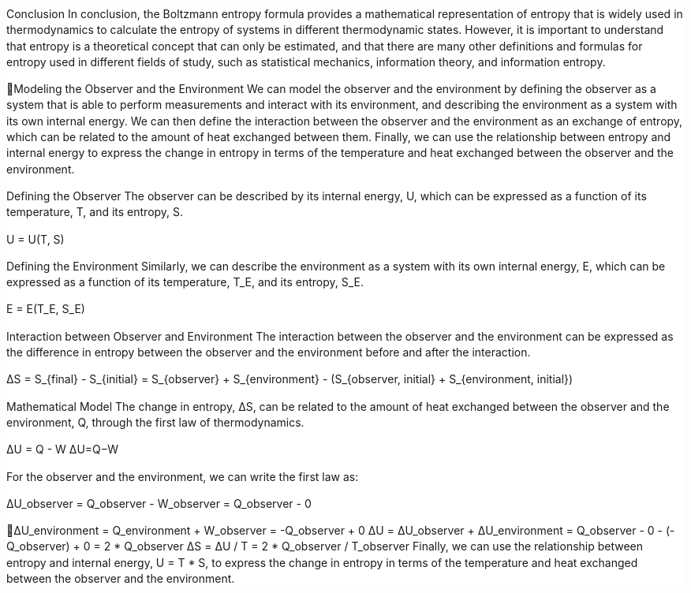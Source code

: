 Conclusion
In conclusion, the Boltzmann entropy formula provides a mathematical representation of entropy that
is widely used in thermodynamics to calculate the entropy of systems in different thermodynamic
states. However, it is important to understand that entropy is a theoretical concept that can only be
estimated, and that there are many other definitions and formulas for entropy used in different fields
of study, such as statistical mechanics, information theory, and information entropy.

Modeling the Observer and the Environment
We can model the observer and the environment by defining the observer as a system that is able to
perform measurements and interact with its environment, and describing the environment as a
system with its own internal energy. We can then define the interaction between the observer and
the environment as an exchange of entropy, which can be related to the amount of heat exchanged
between them. Finally, we can use the relationship between entropy and internal energy to express
the change in entropy in terms of the temperature and heat exchanged between the observer and
the environment.

Defining the Observer
The observer can be described by its internal energy, U, which can be expressed as a function of its
temperature, T, and its entropy, S.

U = U(T, S)

Defining the Environment
Similarly, we can describe the environment as a system with its own internal energy, E, which can be
expressed as a function of its temperature, T_E, and its entropy, S_E.

E = E(T_E, S_E)

Interaction between Observer and Environment
The interaction between the observer and the environment can be expressed as the difference in
entropy between the observer and the environment before and after the interaction.

ΔS = S_{final} - S_{initial} = S_{observer} + S_{environment} - (S_{observer, initial} +
S_{environment, initial})

Mathematical Model
The change in entropy, ΔS, can be related to the amount of heat exchanged between the observer
and the environment, Q, through the first law of thermodynamics.

ΔU = Q - W
ΔU=Q−W

For the observer and the environment, we can write the first law as:

ΔU_observer = Q_observer - W_observer = Q_observer - 0

ΔU_environment = Q_environment + W_observer = -Q_observer + 0
ΔU = ΔU_observer + ΔU_environment = Q_observer - 0 - (-Q_observer) + 0 = 2 *
Q_observer
ΔS = ΔU / T = 2 * Q_observer / T_observer
Finally, we can use the relationship between entropy and internal energy, U = T * S, to express the
change in entropy in terms of the temperature and heat exchanged between the observer and the
environment.
